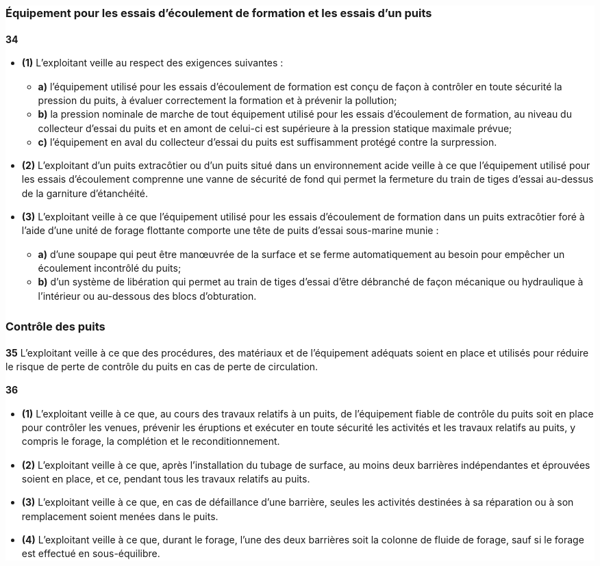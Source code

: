 


### Équipement pour les essais d’écoulement de formation et les essais d’un puits


**34** 

- **(1)** L’exploitant veille au respect des exigences suivantes :
	- **a)** l’équipement utilisé pour les essais d’écoulement de formation est conçu de façon à contrôler en toute sécurité la pression du puits, à évaluer correctement la formation et à prévenir la pollution;
	- **b)** la pression nominale de marche de tout équipement utilisé pour les essais d’écoulement de formation, au niveau du collecteur d’essai du puits et en amont de celui-ci est supérieure à la pression statique maximale prévue;
	- **c)** l’équipement en aval du collecteur d’essai du puits est suffisamment protégé contre la surpression.

- **(2)** L’exploitant d’un puits extracôtier ou d’un puits situé dans un environnement acide veille à ce que l’équipement utilisé pour les essais d’écoulement comprenne une vanne de sécurité de fond qui permet la fermeture du train de tiges d’essai au-dessus de la garniture d’étanchéité.

- **(3)** L’exploitant veille à ce que l’équipement utilisé pour les essais d’écoulement de formation dans un puits extracôtier foré à l’aide d’une unité de forage flottante comporte une tête de puits d’essai sous-marine munie :
	- **a)** d’une soupape qui peut être manœuvrée de la surface et se ferme automatiquement au besoin pour empêcher un écoulement incontrôlé du puits;
	- **b)** d’un système de libération qui permet au train de tiges d’essai d’être débranché de façon mécanique ou hydraulique à l’intérieur ou au-dessous des blocs d’obturation.




### Contrôle des puits


**35** L’exploitant veille à ce que des procédures, des matériaux et de l’équipement adéquats soient en place et utilisés pour réduire le risque de perte de contrôle du puits en cas de perte de circulation.



**36** 

- **(1)** L’exploitant veille à ce que, au cours des travaux relatifs à un puits, de l’équipement fiable de contrôle du puits soit en place pour contrôler les venues, prévenir les éruptions et exécuter en toute sécurité les activités et les travaux relatifs au puits, y compris le forage, la complétion et le reconditionnement.

- **(2)** L’exploitant veille à ce que, après l’installation du tubage de surface, au moins deux barrières indépendantes et éprouvées soient en place, et ce, pendant tous les travaux relatifs au puits.

- **(3)** L’exploitant veille à ce que, en cas de défaillance d’une barrière, seules les activités destinées à sa réparation ou à son remplacement soient menées dans le puits.

- **(4)** L’exploitant veille à ce que, durant le forage, l’une des deux barrières soit la colonne de fluide de forage, sauf si le forage est effectué en sous-équilibre.
